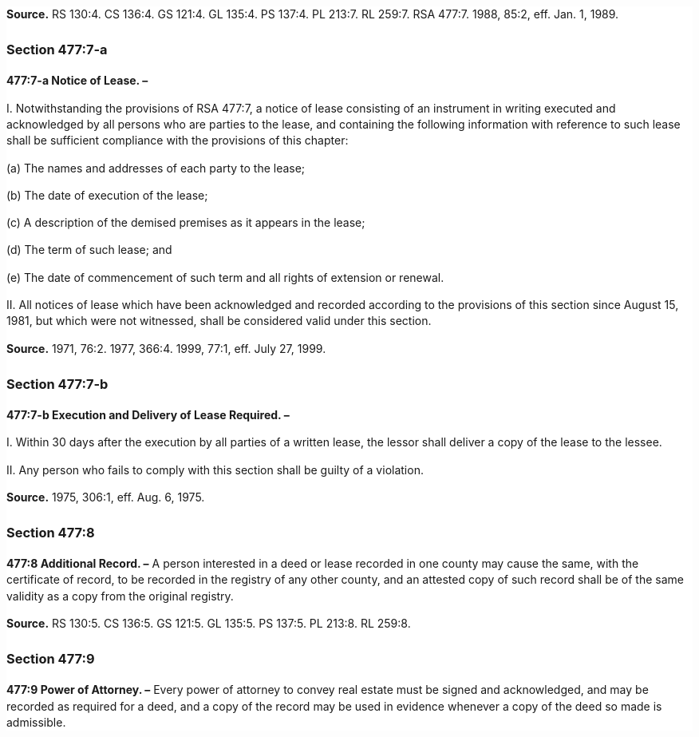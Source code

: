 **Source.** RS 130:4. CS 136:4. GS 121:4. GL 135:4. PS 137:4. PL 213:7.
RL 259:7. RSA 477:7. 1988, 85:2, eff. Jan. 1, 1989.

### Section 477:7-a

 **477:7-a Notice of Lease. –**
                                             
 I. Notwithstanding the provisions of RSA 477:7, a notice of lease
consisting of an instrument in writing executed and acknowledged by all
persons who are parties to the lease, and containing the following
information with reference to such lease shall be sufficient compliance
with the provisions of this chapter:
                                             
 (a) The names and addresses of each party to the lease;
                                             
 (b) The date of execution of the lease;
                                             
 (c) A description of the demised premises as it appears in the
lease;
                                             
 (d) The term of such lease; and
                                             
 (e) The date of commencement of such term and all rights of
extension or renewal.
                                             
 II. All notices of lease which have been acknowledged and recorded
according to the provisions of this section since August 15, 1981, but
which were not witnessed, shall be considered valid under this section.

**Source.** 1971, 76:2. 1977, 366:4. 1999, 77:1, eff. July 27, 1999.

### Section 477:7-b

 **477:7-b Execution and Delivery of Lease Required. –**
                                             
 I. Within 30 days after the execution by all parties of a written
lease, the lessor shall deliver a copy of the lease to the lessee.
                                             
 II. Any person who fails to comply with this section shall be guilty
of a violation.

**Source.** 1975, 306:1, eff. Aug. 6, 1975.

### Section 477:8

 **477:8 Additional Record. –** A person interested in a deed or
lease recorded in one county may cause the same, with the certificate of
record, to be recorded in the registry of any other county, and an
attested copy of such record shall be of the same validity as a copy
from the original registry.

**Source.** RS 130:5. CS 136:5. GS 121:5. GL 135:5. PS 137:5. PL 213:8.
RL 259:8.

### Section 477:9

 **477:9 Power of Attorney. –** Every power of attorney to convey
real estate must be signed and acknowledged, and may be recorded as
required for a deed, and a copy of the record may be used in evidence
whenever a copy of the deed so made is admissible.
